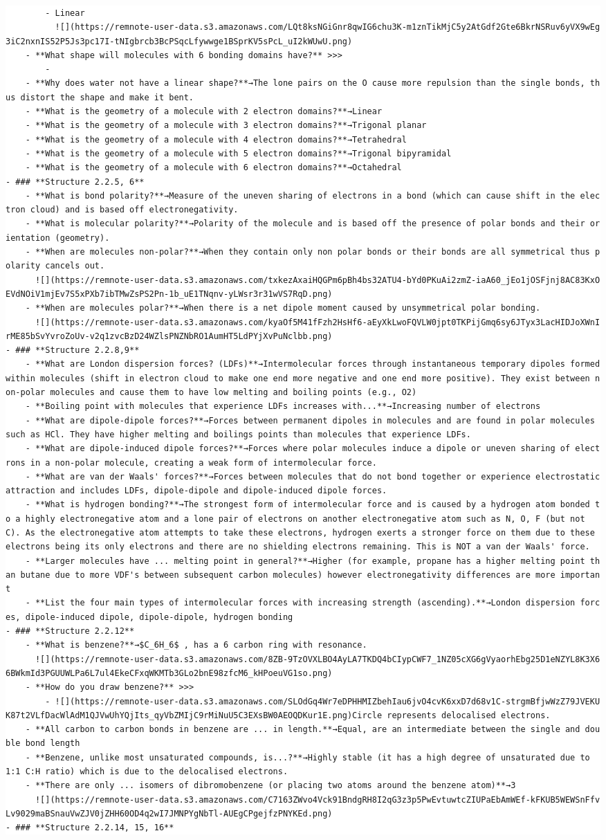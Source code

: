 			- Linear
			  ![](https://remnote-user-data.s3.amazonaws.com/LQt8ksNGiGnr8qwIG6chu3K-m1znTikMjC5y2AtGdf2Gte6BkrNSRuv6yVX9wEg3iC2nxnIS52P5Js3pc17I-tNIgbrcb3BcPSqcLfywwge1BSprKV5sPcL_uI2kWUwU.png)
		- **What shape will molecules with 6 bonding domains have?** >>>
			-
		- **Why does water not have a linear shape?**→The lone pairs on the O cause more repulsion than the single bonds, thus distort the shape and make it bent.
		- **What is the geometry of a molecule with 2 electron domains?**→Linear
		- **What is the geometry of a molecule with 3 electron domains?**→Trigonal planar
		- **What is the geometry of a molecule with 4 electron domains?**→Tetrahedral
		- **What is the geometry of a molecule with 5 electron domains?**→Trigonal bipyramidal
		- **What is the geometry of a molecule with 6 electron domains?**→Octahedral
	- ### **Structure 2.2.5, 6**
		- **What is bond polarity?**→Measure of the uneven sharing of electrons in a bond (which can cause shift in the electron cloud) and is based off electronegativity.
		- **What is molecular polarity?**→Polarity of the molecule and is based off the presence of polar bonds and their orientation (geometry).
		- **When are molecules non-polar?**→When they contain only non polar bonds or their bonds are all symmetrical thus polarity cancels out.
		  ![](https://remnote-user-data.s3.amazonaws.com/txkezAxaiHQGPm6pBh4bs32ATU4-bYd0PKuAi2zmZ-iaA60_jEo1jOSFjnj8AC83KxOEVdNOiV1mjEv7S5xPXb7ibTMwZsPS2Pn-1b_uE1TNqnv-yLWsr3r31wVS7RqD.png)
		- **When are molecules polar?**→When there is a net dipole moment caused by unsymmetrical polar bonding.
		  ![](https://remnote-user-data.s3.amazonaws.com/kyaOf5M41fFzh2HsHf6-aEyXkLwoFQVLW0jpt0TKPijGmq6sy6JTyx3LacHIDJoXWnIrME85bSvYvroZoUv-v2q1zvcBzD24WZlsPNZNbRO1AumHT5LdPYjXvPuNclbb.png)
	- ### **Structure 2.2.8,9**
		- **What are London dispersion forces? (LDFs)**→Intermolecular forces through instantaneous temporary dipoles formed within molecules (shift in electron cloud to make one end more negative and one end more positive). They exist between non-polar molecules and cause them to have low melting and boiling points (e.g., O2)
		- **Boiling point with molecules that experience LDFs increases with...**→Increasing number of electrons
		- **What are dipole-dipole forces?**→Forces between permanent dipoles in molecules and are found in polar molecules such as HCl. They have higher melting and boilings points than molecules that experience LDFs.
		- **What are dipole-induced dipole forces?**→Forces where polar molecules induce a dipole or uneven sharing of electrons in a non-polar molecule, creating a weak form of intermolecular force.
		- **What are van der Waals' forces?**→Forces between molecules that do not bond together or experience electrostatic attraction and includes LDFs, dipole-dipole and dipole-induced dipole forces.
		- **What is hydrogen bonding?**→The strongest form of intermolecular force and is caused by a hydrogen atom bonded to a highly electronegative atom and a lone pair of electrons on another electronegative atom such as N, O, F (but not C). As the electronegative atom attempts to take these electrons, hydrogen exerts a stronger force on them due to these electrons being its only electrons and there are no shielding electrons remaining. This is NOT a van der Waals' force.
		- **Larger molecules have ... melting point in general?**→Higher (for example, propane has a higher melting point than butane due to more VDF's between subsequent carbon molecules) however electronegativity differences are more important
		- **List the four main types of intermolecular forces with increasing strength (ascending).**→London dispersion forces, dipole-induced dipole, dipole-dipole, hydrogen bonding
	- ### **Structure 2.2.12**
		- **What is benzene?**→$C_6H_6$ , has a 6 carbon ring with resonance. 
		  ![](https://remnote-user-data.s3.amazonaws.com/8ZB-9TzOVXLBO4AyLA7TKDQ4bCIypCWF7_1NZ05cXG6gVyaorhEbg25D1eNZYL8K3X66BWkmId3PGUUWLPa6L7ul4EkeCFxqWKMTb3GLo2bnE98zfcM6_kHPoeuVG1so.png)
		- **How do you draw benzene?** >>>
			- ![](https://remnote-user-data.s3.amazonaws.com/SLOdGq4Wr7eDPHHMIZbehIau6jvO4cvK6xxD7d68v1C-strgmBfjwWzZ79JVEKUK87t2VLfDacWlAdM1QJVwUhYQjIts_qyVbZMIjC9rMiNuU5C3EXsBW0AEOQDKur1E.png)Circle represents delocalised electrons.
		- **All carbon to carbon bonds in benzene are ... in length.**→Equal, are an intermediate between the single and double bond length
		- **Benzene, unlike most unsaturated compounds, is...?**→Highly stable (it has a high degree of unsaturated due to 1:1 C:H ratio) which is due to the delocalised electrons.
		- **There are only ... isomers of dibromobenzene (or placing two atoms around the benzene atom)**→3 
		  ![](https://remnote-user-data.s3.amazonaws.com/C7163ZWvo4Vck91BndgRH8I2qG3z3p5PwEvtuwtcZIUPaEbAmWEf-kFKUB5WEWSnFfvLv9029maBSnauVwZJV0jZHH60OD4q2wI7JMNPYgNbTl-AUEgCPgejfzPNYKEd.png)
	- ### **Structure 2.2.14, 15, 16**